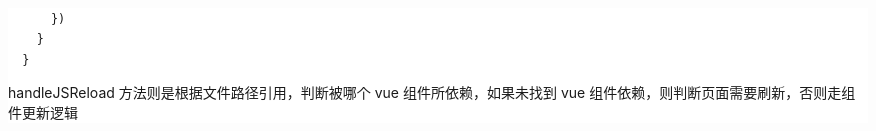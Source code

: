 ```js
      })
    }
  }
```

handleJSReload 方法则是根据文件路径引用，判断被哪个 vue 组件所依赖，如果未找到 vue 组件依赖，则判断页面需要刷新，否则走组件更新逻辑

